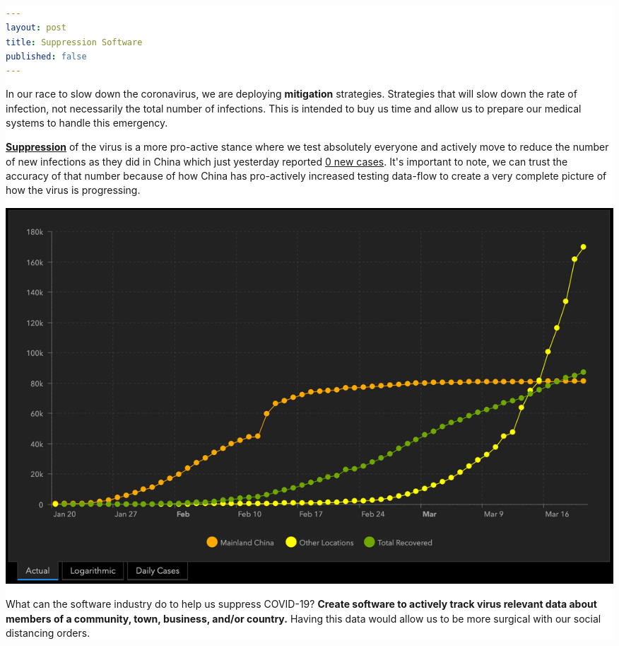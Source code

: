 ```yaml
--- 
layout: post
title: Suppression Software
published: false
---
```


In our race to slow down the coronavirus, we are deploying
**mitigation** strategies. Strategies that will slow down the rate of
infection, not necessarily the total number of infections. This is
intended to buy us time and allow us to prepare our medical systems to
handle this emergency.

[**Suppression**](suppression) of the virus is a more pro-active
stance where we test absolutely everyone and actively move to reduce
the number of new infections as they did in China which just yesterday
reported [0 new cases](zero-cases). It's important to note, we can
trust the accuracy of that number because of how China has pro-actively
increased testing data-flow to create a very complete picture of how
the virus is progressing.

<img alt="Active cases of coronavirus as of March 20th 2020" width="100%" src="/assets/images/coronavirus-cases-march-20-2020.png"/>

What can the software industry do to help us suppress COVID-19?
**Create software to actively track virus relevant data about members
of a community, town, business, and/or country.** Having this
data would allow us to be more surgical with our social distancing
orders.
